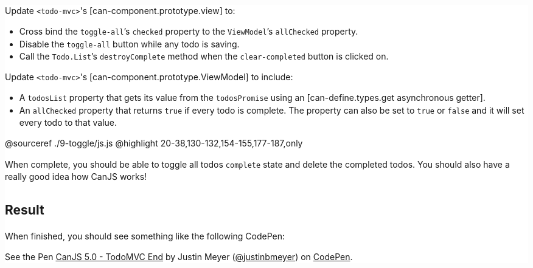 Update `<todo-mvc>`'s [can-component.prototype.view] to:

- Cross bind the `toggle-all`’s `checked` property to the `ViewModel`’s `allChecked` property.
- Disable the `toggle-all` button while any todo is saving.
- Call the `Todo.List`’s `destroyComplete` method when the `clear-completed` button is clicked on.

Update `<todo-mvc>`'s [can-component.prototype.ViewModel] to include:

- A `todosList` property that gets its value from the `todosPromise` using an [can-define.types.get asynchronous getter].
- An `allChecked` property that returns `true` if every todo is complete.  The property can also be set to `true` or `false` and it will set every todo to that value.

@sourceref ./9-toggle/js.js
@highlight 20-38,130-132,154-155,177-187,only




When complete, you should be able to toggle all todos `complete` state and
delete the completed todos.  You should also have a really good idea how CanJS works!

<video controls>
   <source src="../../docs/can-guides/experiment/todomvc/9-toggle/toggle.mp4" type="video/mp4">
   <source src="../../docs/can-guides/experiment/todomvc/9-toggle/toggle.webm" type="video/webm">
</video>

## Result

When finished, you should see something like the following CodePen:

<p data-height="505" data-theme-id="0" data-slug-hash="NOKNBJ" data-default-tab="css,result" data-user="justinbmeyer" data-pen-title="CanJS 5.0 - TodoMVC End" class="codepen">See the Pen <a href="https://codepen.io/justinbmeyer/pen/NOKNBJ/">CanJS 5.0 - TodoMVC End</a> by Justin Meyer (<a href="https://codepen.io/justinbmeyer">@justinbmeyer</a>) on <a href="https://codepen.io">CodePen</a>.</p>


<script async src="https://static.codepen.io/assets/embed/ei.js"></script>
